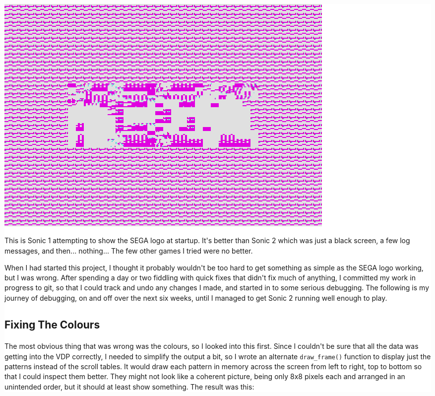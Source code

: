 <img src="images/2022-01/sonic1-broken-oct-26.png" title="Sonic 1 broken SEGA screen" />
</p>

This is Sonic 1 attempting to show the SEGA logo at startup.  It's better than Sonic 2 which was
just a black screen, a few log messages, and then... nothing...  The few other games I tried were no
better.

When I had started this project, I thought it probably wouldn't be too hard to get something as
simple as the SEGA logo working, but I was wrong.  After spending a day or two fiddling with quick
fixes that didn't fix much of anything, I committed my work in progress to git, so that I could
track and undo any changes I made, and started in to some serious debugging.  The following is my
journey of debugging, on and off over the next six weeks, until I managed to get Sonic 2 running
well enough to play.


Fixing The Colours
------------------

The most obvious thing that was wrong was the colours, so I looked into this first.  Since I
couldn't be sure that all the data was getting into the VDP correctly, I needed to simplify the
output a bit, so I wrote an alternate `draw_frame()` function to display just the patterns instead
of the scroll tables. It would draw each pattern in memory across the screen from left to right, top
to bottom so that I could inspect them better.  They might not look like a coherent picture, being
only 8x8 pixels each and arranged in an unintended order, but it should at least show something.
The result was this:

<p align="center">